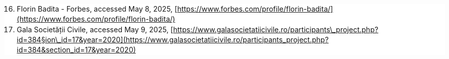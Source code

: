 16. Florin Badita - Forbes, accessed May 8, 2025, [https://www.forbes.com/profile/florin-badita/](https://www.forbes.com/profile/florin-badita/)
17. Gala Societății Civile, accessed May 9, 2025, [https://www.galasocietatiicivile.ro/participants\_project.php?id=384§ion\_id=17&year=2020](https://www.galasocietatiicivile.ro/participants_project.php?id=384&section_id=17&year=2020)
